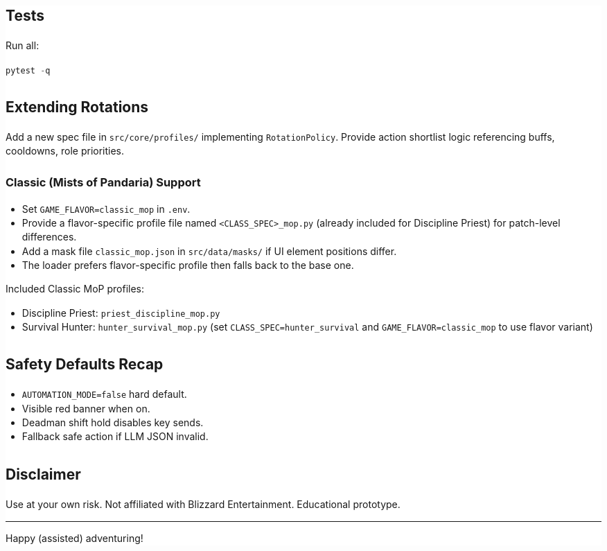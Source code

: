 ## Tests
Run all:
```powershell
pytest -q
```

## Extending Rotations
Add a new spec file in `src/core/profiles/` implementing `RotationPolicy`. Provide action shortlist logic referencing buffs, cooldowns, role priorities.

### Classic (Mists of Pandaria) Support
- Set `GAME_FLAVOR=classic_mop` in `.env`.
- Provide a flavor-specific profile file named `<CLASS_SPEC>_mop.py` (already included for Discipline Priest) for patch-level differences.
- Add a mask file `classic_mop.json` in `src/data/masks/` if UI element positions differ.
- The loader prefers flavor-specific profile then falls back to the base one.

Included Classic MoP profiles:
- Discipline Priest: `priest_discipline_mop.py`
- Survival Hunter: `hunter_survival_mop.py` (set `CLASS_SPEC=hunter_survival` and `GAME_FLAVOR=classic_mop` to use flavor variant)

## Safety Defaults Recap
- `AUTOMATION_MODE=false` hard default.
- Visible red banner when on.
- Deadman shift hold disables key sends.
- Fallback safe action if LLM JSON invalid.

## Disclaimer
Use at your own risk. Not affiliated with Blizzard Entertainment. Educational prototype.

---
Happy (assisted) adventuring!
